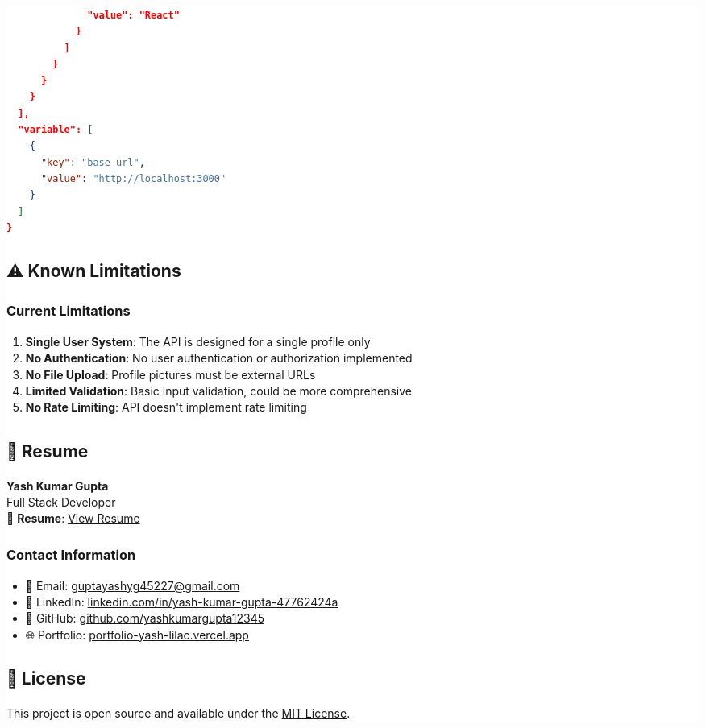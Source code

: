 ```json
              "value": "React"
            }
          ]
        }
      }
    }
  ],
  "variable": [
    {
      "key": "base_url",
      "value": "http://localhost:3000"
    }
  ]
}
```

## ⚠️ Known Limitations

### Current Limitations
1. **Single User System**: The API is designed for a single profile only
2. **No Authentication**: No user authentication or authorization implemented
3. **No File Upload**: Profile pictures must be external URLs
4. **Limited Validation**: Basic input validation, could be more comprehensive
5. **No Rate Limiting**: API doesn't implement rate limiting


## 📄 Resume

**Yash Kumar Gupta**  
Full Stack Developer  
📄 **Resume**: [View Resume](https://drive.google.com/file/d/15qQhomRc0au_tPrQS9Tffue4Gf-AWAcv/view?usp=sharing)

### Contact Information
- 📧 Email: guptayashyg45227@gmail.com
- 🔗 LinkedIn: [linkedin.com/in/yash-kumar-gupta-47762424a](https://www.linkedin.com/in/yash-kumar-gupta-47762424a/)
- 🐙 GitHub: [github.com/yashkumargupta12345](https://github.com/yashkumargupta12345)
- 🌐 Portfolio: [portfolio-yash-lilac.vercel.app](https://portfolio-yash-lilac.vercel.app/)

## 📜 License

This project is open source and available under the [MIT License](LICENSE).
